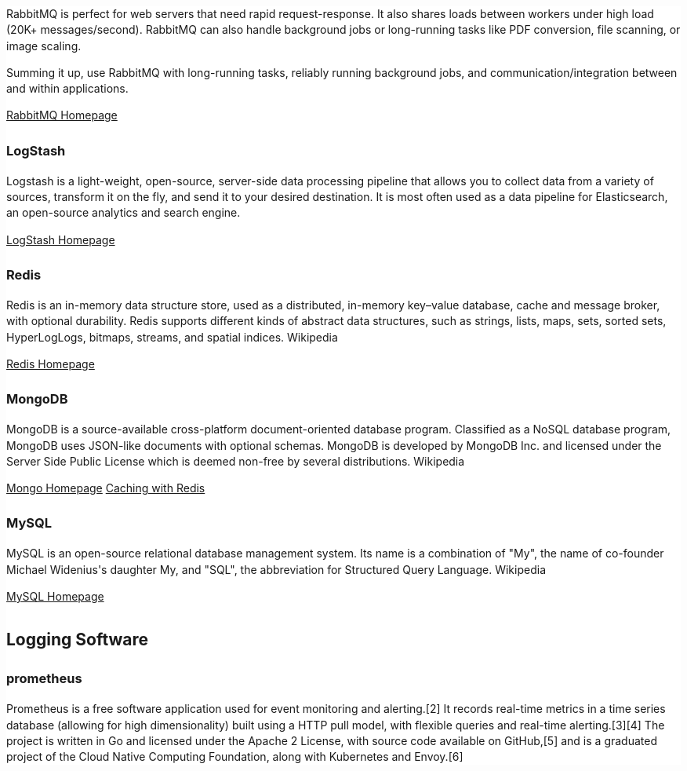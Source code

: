 RabbitMQ is perfect for web servers that need rapid request-response. It also shares loads between workers under high load (20K+ messages/second). RabbitMQ can also handle background jobs or long-running tasks like PDF conversion, file scanning, or image scaling.

Summing it up, use RabbitMQ with long-running tasks, reliably running background jobs, and communication/integration between and within applications.

[RabbitMQ Homepage](https://www.rabbitmq.com/)

### LogStash

Logstash is a light-weight, open-source, server-side data processing pipeline that allows you to collect data from a variety of sources, transform it on the fly, and send it to your desired destination. It is most often used as a data pipeline for Elasticsearch, an open-source analytics and search engine.

[LogStash Homepage](https://www.elastic.co/logstash/)

### Redis

Redis is an in-memory data structure store, used as a distributed, in-memory key–value database, cache and message broker, with optional durability. Redis supports different kinds of abstract data structures, such as strings, lists, maps, sets, sorted sets, HyperLogLogs, bitmaps, streams, and spatial indices. Wikipedia

[Redis Homepage](https://redis.com/)

### MongoDB

MongoDB is a source-available cross-platform document-oriented database program. Classified as a NoSQL database program, MongoDB uses JSON-like documents with optional schemas. MongoDB is developed by MongoDB Inc. and licensed under the Server Side Public License which is deemed non-free by several distributions. Wikipedia

[Mongo Homepage](https://www.mongodb.com/home)
[Caching with Redis](https://codeforgeek.com/caching-a-mongodb-database-with-redis/)

### MySQL

MySQL is an open-source relational database management system. Its name is a combination of "My", the name of co-founder Michael Widenius's daughter My, and "SQL", the abbreviation for Structured Query Language. Wikipedia

[MySQL Homepage](https://www.mysql.com/)

## Logging Software

### prometheus

Prometheus is a free software application used for event monitoring and alerting.[2] It records real-time metrics in a time series database (allowing for high dimensionality) built using a HTTP pull model, with flexible queries and real-time alerting.[3][4] The project is written in Go and licensed under the Apache 2 License, with source code available on GitHub,[5] and is a graduated project of the Cloud Native Computing Foundation, along with Kubernetes and Envoy.[6]
